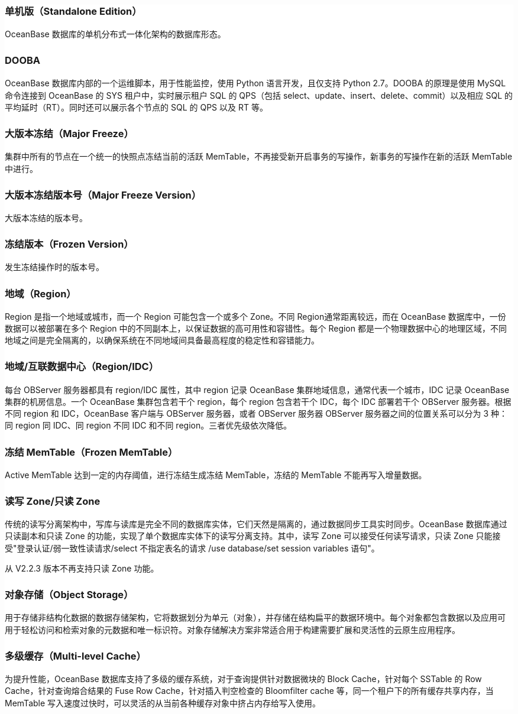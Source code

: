 ### 单机版（Standalone Edition）

OceanBase 数据库的单机分布式一体化架构的数据库形态。

### DOOBA

OceanBase 数据库内部的一个运维脚本，用于性能监控，使用 Python 语言开发，且仅支持 Python 2.7。DOOBA 的原理是使用 MySQL 命令连接到 OceanBase 的 SYS 租户中，实时展示租户 SQL 的 QPS（包括 select、update、insert、delete、commit）以及相应 SQL 的平均延时（RT）。同时还可以展示各个节点的 SQL 的 QPS 以及 RT 等。

### 大版本冻结（Major Freeze）

集群中所有的节点在一个统一的快照点冻结当前的活跃 MemTable，不再接受新开启事务的写操作，新事务的写操作在新的活跃 MemTable 中进行。

### 大版本冻结版本号（Major Freeze Version）

大版本冻结的版本号。

### 冻结版本（Frozen Version）
发生冻结操作时的版本号。

### 地域（Region）

Region 是指一个地域或城市，而一个 Region 可能包含一个或多个 Zone。不同 Region通常距离较远，而在 OceanBase 数据库中，一份数据可以被部署在多个 Region 中的不同副本上，以保证数据的高可用性和容错性。每个 Region 都是一个物理数据中心的地理区域，不同地域之间是完全隔离的，以确保系统在不同地域间具备最高程度的稳定性和容错能力。

### 地域/互联数据中心（Region/IDC）

每台 OBServer 服务器都具有 region/IDC 属性，其中 region 记录 OceanBase 集群地域信息，通常代表一个城市，IDC 记录 OceanBase 集群的机房信息。一个 OceanBase 集群包含若干个 region，每个 region 包含若干个 IDC，每个 IDC 部署若干个 OBServer 服务器。根据不同 region 和 IDC，OceanBase 客户端与 OBServer 服务器，或者 OBServer 服务器 OBServer 服务器之间的位置关系可以分为 3 种：同 region 同 IDC、同 region 不同 IDC 和不同 region。三者优先级依次降低。

### 冻结 MemTable（Frozen MemTable）

Active MemTable 达到一定的内存阈值，进行冻结生成冻结 MemTable，冻结的 MemTable 不能再写入增量数据。

### 读写 Zone/只读 Zone

传统的读写分离架构中，写库与读库是完全不同的数据库实体，它们天然是隔离的，通过数据同步工具实时同步。OceanBase 数据库通过只读副本和只读 Zone 的功能，实现了单个数据库实体下的读写分离支持。其中，读写 Zone 可以接受任何读写请求，只读 Zone 只能接受"登录认证/弱一致性读请求/select 不指定表名的请求 /use database/set session variables 语句"。

从 V2.2.3 版本不再支持只读 Zone 功能。

### 对象存储（Object Storage）

用于存储非结构化数据的数据存储架构，它将数据划分为单元（对象），并存储在结构扁平的数据环境中。每个对象都包含数据以及应用可用于轻松访问和检索对象的元数据和唯一标识符。对象存储解决方案非常适合用于构建需要扩展和灵活性的云原生应用程序。

### 多级缓存（Multi-level Cache）

为提升性能，OceanBase 数据库支持了多级的缓存系统，对于查询提供针对数据微块的 Block Cache，针对每个 SSTable 的 Row Cache，针对查询熔合结果的 Fuse Row Cache，针对插入判空检查的 Bloomfilter cache 等，同一个租户下的所有缓存共享内存，当 MemTable 写入速度过快时，可以灵活的从当前各种缓存对象中挤占内存给写入使用。
